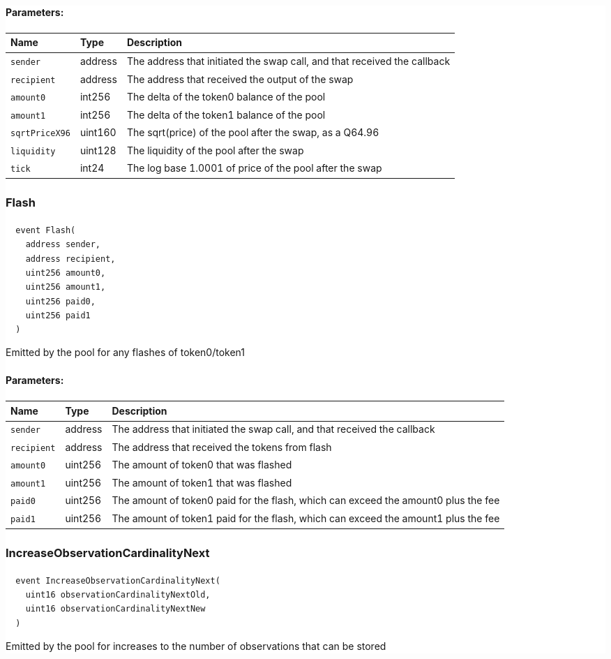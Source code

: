 
#### Parameters:
| Name                           | Type          | Description                                    |
| :----------------------------- | :------------ | :--------------------------------------------- |
|`sender`| address | The address that initiated the swap call, and that received the callback
|`recipient`| address | The address that received the output of the swap
|`amount0`| int256 | The delta of the token0 balance of the pool
|`amount1`| int256 | The delta of the token1 balance of the pool
|`sqrtPriceX96`| uint160 | The sqrt(price) of the pool after the swap, as a Q64.96
|`liquidity`| uint128 | The liquidity of the pool after the swap
|`tick`| int24 | The log base 1.0001 of price of the pool after the swap
### Flash
```solidity
  event Flash(
    address sender,
    address recipient,
    uint256 amount0,
    uint256 amount1,
    uint256 paid0,
    uint256 paid1
  )
```
Emitted by the pool for any flashes of token0/token1


#### Parameters:
| Name                           | Type          | Description                                    |
| :----------------------------- | :------------ | :--------------------------------------------- |
|`sender`| address | The address that initiated the swap call, and that received the callback
|`recipient`| address | The address that received the tokens from flash
|`amount0`| uint256 | The amount of token0 that was flashed
|`amount1`| uint256 | The amount of token1 that was flashed
|`paid0`| uint256 | The amount of token0 paid for the flash, which can exceed the amount0 plus the fee
|`paid1`| uint256 | The amount of token1 paid for the flash, which can exceed the amount1 plus the fee
### IncreaseObservationCardinalityNext
```solidity
  event IncreaseObservationCardinalityNext(
    uint16 observationCardinalityNextOld,
    uint16 observationCardinalityNextNew
  )
```
Emitted by the pool for increases to the number of observations that can be stored
